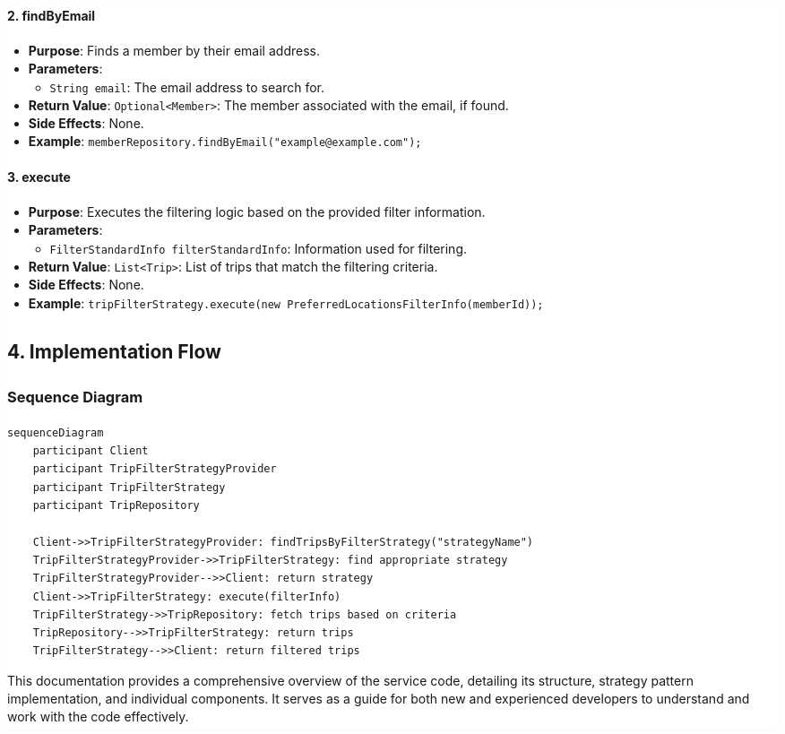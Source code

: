 #### 2. findByEmail
- **Purpose**: Finds a member by their email address.
- **Parameters**:
  - `String email`: The email address to search for.
- **Return Value**: `Optional<Member>`: The member associated with the email, if found.
- **Side Effects**: None.
- **Example**: `memberRepository.findByEmail("example@example.com");`

#### 3. execute
- **Purpose**: Executes the filtering logic based on the provided filter information.
- **Parameters**:
  - `FilterStandardInfo filterStandardInfo`: Information used for filtering.
- **Return Value**: `List<Trip>`: List of trips that match the filtering criteria.
- **Side Effects**: None.
- **Example**: `tripFilterStrategy.execute(new PreferredLocationsFilterInfo(memberId));`

## 4. Implementation Flow

### Sequence Diagram
```mermaid
sequenceDiagram
    participant Client
    participant TripFilterStrategyProvider
    participant TripFilterStrategy
    participant TripRepository

    Client->>TripFilterStrategyProvider: findTripsByFilterStrategy("strategyName")
    TripFilterStrategyProvider->>TripFilterStrategy: find appropriate strategy
    TripFilterStrategyProvider-->>Client: return strategy
    Client->>TripFilterStrategy: execute(filterInfo)
    TripFilterStrategy->>TripRepository: fetch trips based on criteria
    TripRepository-->>TripFilterStrategy: return trips
    TripFilterStrategy-->>Client: return filtered trips
```

This documentation provides a comprehensive overview of the service code, detailing its structure, strategy pattern implementation, and individual components. It serves as a guide for both new and experienced developers to understand and work with the code effectively.
